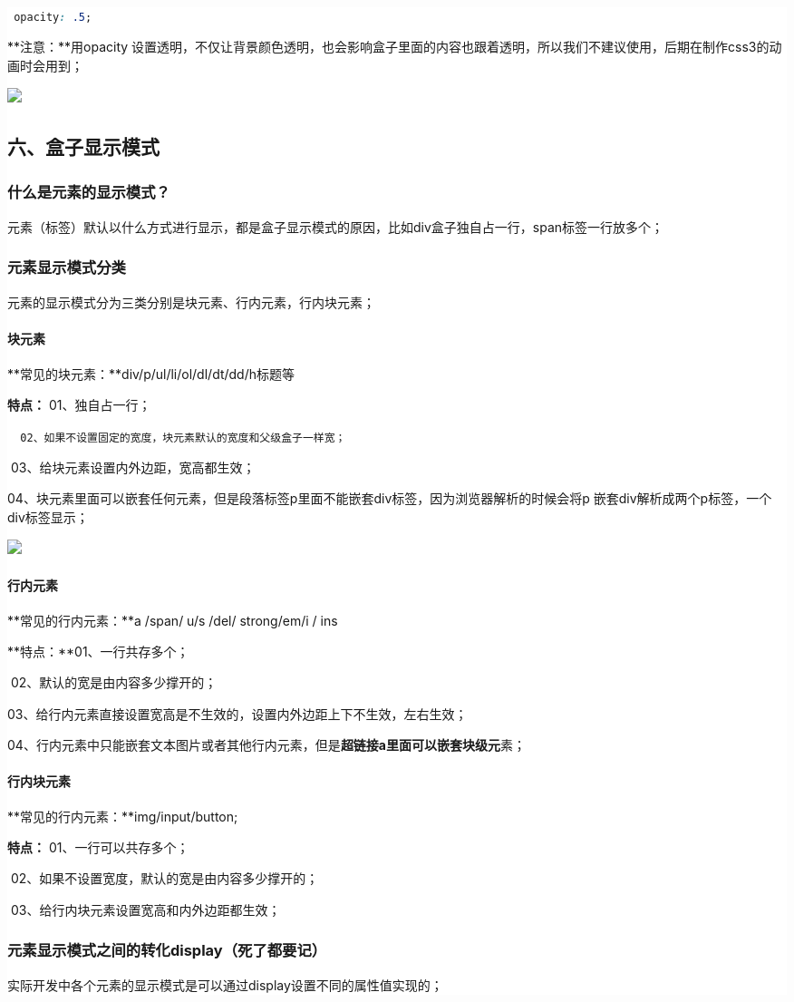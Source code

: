 ```css
 opacity: .5;
```

**注意：**用opacity 设置透明，不仅让背景颜色透明，也会影响盒子里面的内容也跟着透明，所以我们不建议使用，后期在制作css3的动画时会用到；

![](C:/Users/lenovo/Desktop/%E5%9F%BA%E7%A1%80%20%E8%B5%84%E6%96%99%2012/css%E7%AC%AC%E4%BA%8C%E5%A4%A9/%E4%B8%8A%E8%AF%BE%E7%AC%94%E8%AE%B0/assets/12.png)

## 六、盒子显示模式

### 什么是元素的显示模式？

元素（标签）默认以什么方式进行显示，都是盒子显示模式的原因，比如div盒子独自占一行，span标签一行放多个；

### 元素显示模式分类

元素的显示模式分为三类分别是块元素、行内元素，行内块元素；

#### 块元素

**常见的块元素：**div/p/ul/li/ol/dl/dt/dd/h标题等

**特点：** 01、独自占一行；

   	  02、如果不设置固定的宽度，块元素默认的宽度和父级盒子一样宽；

​	      03、给块元素设置内外边距，宽高都生效；

​	      04、块元素里面可以嵌套任何元素，但是段落标签p里面不能嵌套div标签，因为浏览器解析的时候会将p      		        嵌套div解析成两个p标签，一个div标签显示；

![](C:/Users/lenovo/Desktop/%E5%9F%BA%E7%A1%80%20%E8%B5%84%E6%96%99%2012/css%E7%AC%AC%E4%BA%8C%E5%A4%A9/%E4%B8%8A%E8%AF%BE%E7%AC%94%E8%AE%B0/assets/13.png)

#### 行内元素

**常见的行内元素：**a /span/ u/s /del/ strong/em/i / ins

**特点：**01、一行共存多个；

​	    02、默认的宽是由内容多少撑开的；

​	    03、给行内元素直接设置宽高是不生效的，设置内外边距上下不生效，左右生效；

​	    04、行内元素中只能嵌套文本图片或者其他行内元素，但是**超链接a里面可以嵌套块级元**素；

#### 行内块元素

**常见的行内元素：**img/input/button;

**特点：** 01、一行可以共存多个；

​            02、如果不设置宽度，默认的宽是由内容多少撑开的；

​	    03、给行内块元素设置宽高和内外边距都生效；

### 元素显示模式之间的转化display（死了都要记）

实际开发中各个元素的显示模式是可以通过display设置不同的属性值实现的；
